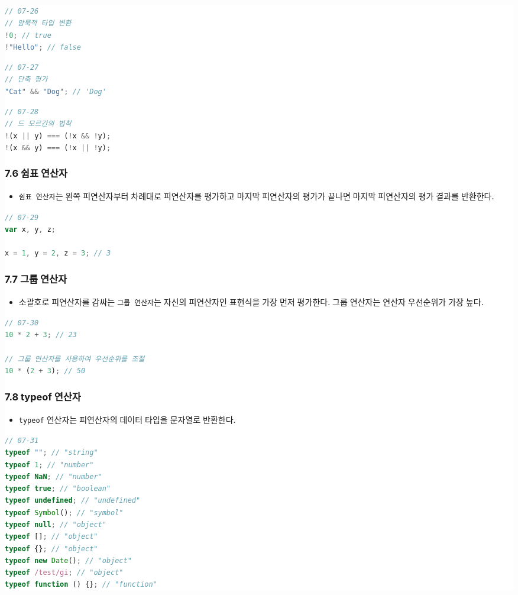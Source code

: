 ```javascript
// 07-26
// 암묵적 타입 변환
!0; // true
!"Hello"; // false
```

```javascript
// 07-27
// 단축 평가
"Cat" && "Dog"; // 'Dog'
```

```javascript
// 07-28
// 드 모르간의 법칙
!(x || y) === (!x && !y);
!(x && y) === (!x || !y);
```

### 7.6 쉼표 연산자

* `쉼표 연산자`는 왼쪽 피연산자부터 차례대로 피연산자를 평가하고 마지막 피연산자의 평가가 끝나면 마지막 피연산자의 평가 결과를 반환한다.

```javascript
// 07-29
var x, y, z;

x = 1, y = 2, z = 3; // 3
```

### 7.7 그룹 연산자

* 소괄호로 피연산자를 감싸는 `그룹 연산자`는 자신의 피연산자인 표현식을 가장 먼저 평가한다. 그룹 연산자는 연산자 우선순위가 가장 높다.

```javascript
// 07-30
10 * 2 + 3; // 23

// 그룹 연산자를 사용하여 우선순위를 조절
10 * (2 + 3); // 50
```

### 7.8 typeof 연산자

* `typeof` 연산자는 피연산자의 데이터 타입을 문자열로 반환한다.

```javascript
// 07-31
typeof ""; // "string"
typeof 1; // "number"
typeof NaN; // "number"
typeof true; // "boolean"
typeof undefined; // "undefined"
typeof Symbol(); // "symbol"
typeof null; // "object"
typeof []; // "object"
typeof {}; // "object"
typeof new Date(); // "object"
typeof /test/gi; // "object"
typeof function () {}; // "function"
```
